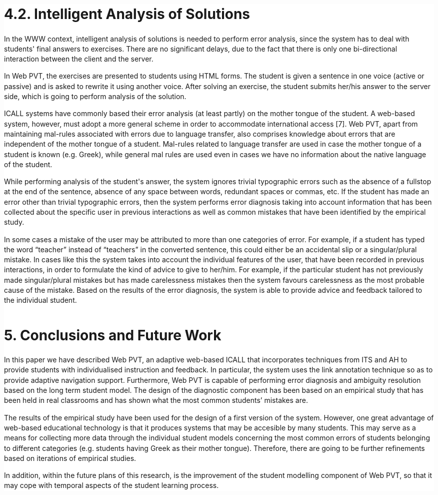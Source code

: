 # 4.2. Intelligent Analysis of Solutions

In the WWW context, intelligent analysis of solutions is needed to perform error analysis, since the system has to deal with students' final answers to exercises. There are no significant delays, due to the fact that there is only one bi-directional interaction between the client and the server.

In Web PVT, the exercises are presented to students using HTML forms. The student is given a sentence in one voice (active or passive) and is asked to rewrite it using another voice. After solving an exercise, the student submits her/his answer to the server side, which is going to perform analysis of the solution.

ICALL systems have commonly based their error analysis (at least partly) on the mother tongue of the student. A web-based system, however, must adopt a more general scheme in order to accommodate international access [7]. Web PVT, apart from maintaining mal-rules associated with errors due to language transfer, also comprises knowledge about errors that are independent of the mother tongue of a student. Mal-rules related to language transfer are used in case the mother tongue of a student is known (e.g. Greek), while general mal rules are used even in cases we have no information about the native language of the student.

While performing analysis of the student's answer, the system ignores trivial typographic errors such as the absence of a fullstop at the end of the sentence, absence of any space between words, redundant spaces or commas, etc. If the student has made an error other than trivial typographic errors, then the system performs error diagnosis taking into account information that has been collected about the specific user in previous interactions as well as common mistakes that have been identified by the empirical study.

In some cases a mistake of the user may be attributed to more than one categories of error. For example, if a student has typed the word “teacher” instead of “teachers” in the converted sentence, this could either be an accidental slip or a singular/plural mistake. In cases like this the system takes into account the individual features of the user, that have been recorded in previous interactions, in order to formulate the kind of advice to give to her/him. For example, if the particular student has not previously made singular/plural mistakes but has made carelessness mistakes then the system favours carelessness as the most probable cause of the mistake. Based on the results of the error diagnosis, the system is able to provide advice and feedback tailored to the individual student.

# 5. Conclusions and Future Work

In this paper we have described Web PVT, an adaptive web-based ICALL that incorporates techniques from ITS and AH to provide students with individualised instruction and feedback. In particular, the system uses the link annotation technique so as to provide adaptive navigation support. Furthermore, Web PVT is capable of performing error diagnosis and ambiguity resolution based on the long term student model. The design of the diagnostic component has been based on an empirical study that has been held in real classrooms and has shown what the most common students’ mistakes are.

The results of the empirical study have been used for the design of a first version of the system. However, one great advantage of web-based educational technology is that it produces systems that may be accesible by many students. This may serve as a means for collecting more data through the individual student models concerning the most common errors of students belonging to different categories (e.g. students having Greek as their mother tongue). Therefore, there are going to be further refinements based on iterations of empirical studies.

In addition, within the future plans of this research, is the improvement of the student modelling component of Web PVT, so that it may cope with temporal aspects of the student learning process.
